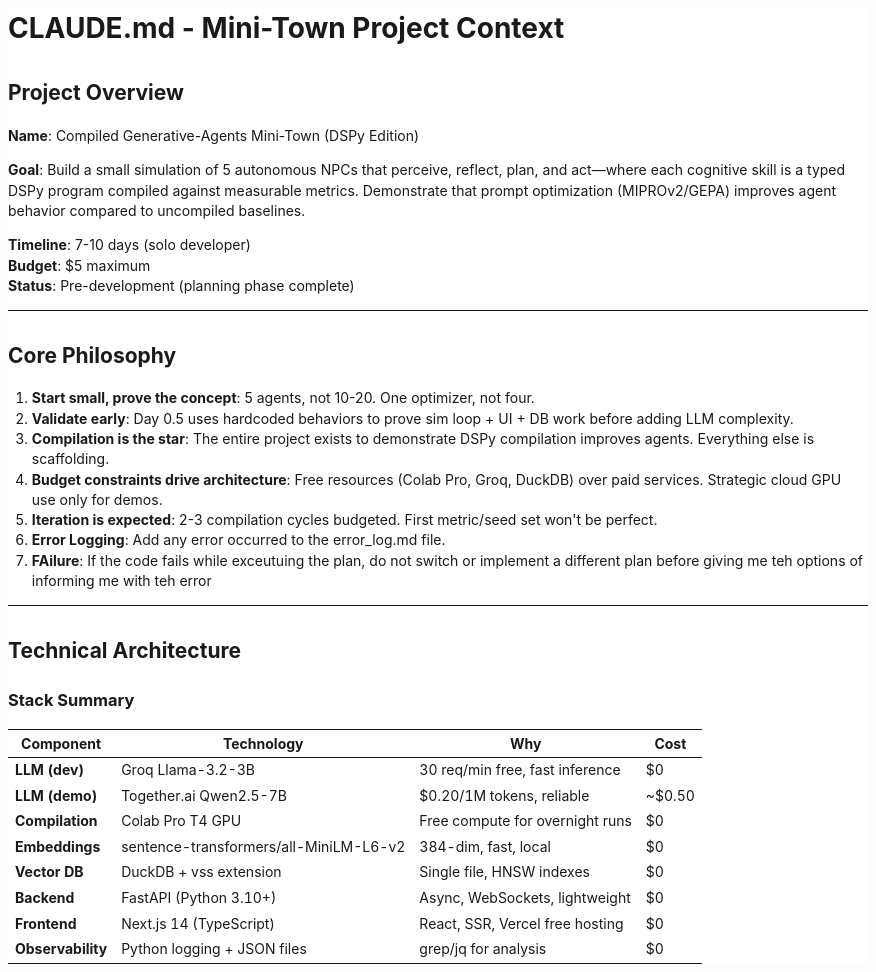 # CLAUDE.md - Mini-Town Project Context

## Project Overview

**Name**: Compiled Generative-Agents Mini-Town (DSPy Edition)

**Goal**: Build a small simulation of 5 autonomous NPCs that perceive, reflect, plan, and act—where each cognitive skill is a typed DSPy program compiled against measurable metrics. Demonstrate that prompt optimization (MIPROv2/GEPA) improves agent behavior compared to uncompiled baselines.

**Timeline**: 7-10 days (solo developer)  
**Budget**: $5 maximum  
**Status**: Pre-development (planning phase complete)

---

## Core Philosophy

1. **Start small, prove the concept**: 5 agents, not 10-20. One optimizer, not four.
2. **Validate early**: Day 0.5 uses hardcoded behaviors to prove sim loop + UI + DB work before adding LLM complexity.
3. **Compilation is the star**: The entire project exists to demonstrate DSPy compilation improves agents. Everything else is scaffolding.
4. **Budget constraints drive architecture**: Free resources (Colab Pro, Groq, DuckDB) over paid services. Strategic cloud GPU use only for demos.
5. **Iteration is expected**: 2-3 compilation cycles budgeted. First metric/seed set won't be perfect.
6. **Error Logging**: Add any error occurred to the error_log.md file.
7. **FAilure**: If the code fails while exceutuing the plan, do not switch or implement a different plan before giving me teh options of informing me with teh error
---

## Technical Architecture

### Stack Summary

| Component | Technology | Why | Cost |
|-----------|-----------|-----|------|
| **LLM (dev)** | Groq Llama-3.2-3B | 30 req/min free, fast inference | $0 |
| **LLM (demo)** | Together.ai Qwen2.5-7B | $0.20/1M tokens, reliable | ~$0.50 |
| **Compilation** | Colab Pro T4 GPU | Free compute for overnight runs | $0 |
| **Embeddings** | sentence-transformers/all-MiniLM-L6-v2 | 384-dim, fast, local | $0 |
| **Vector DB** | DuckDB + vss extension | Single file, HNSW indexes | $0 |
| **Backend** | FastAPI (Python 3.10+) | Async, WebSockets, lightweight | $0 |
| **Frontend** | Next.js 14 (TypeScript) | React, SSR, Vercel free hosting | $0 |
| **Observability** | Python logging + JSON files | grep/jq for analysis | $0 |
